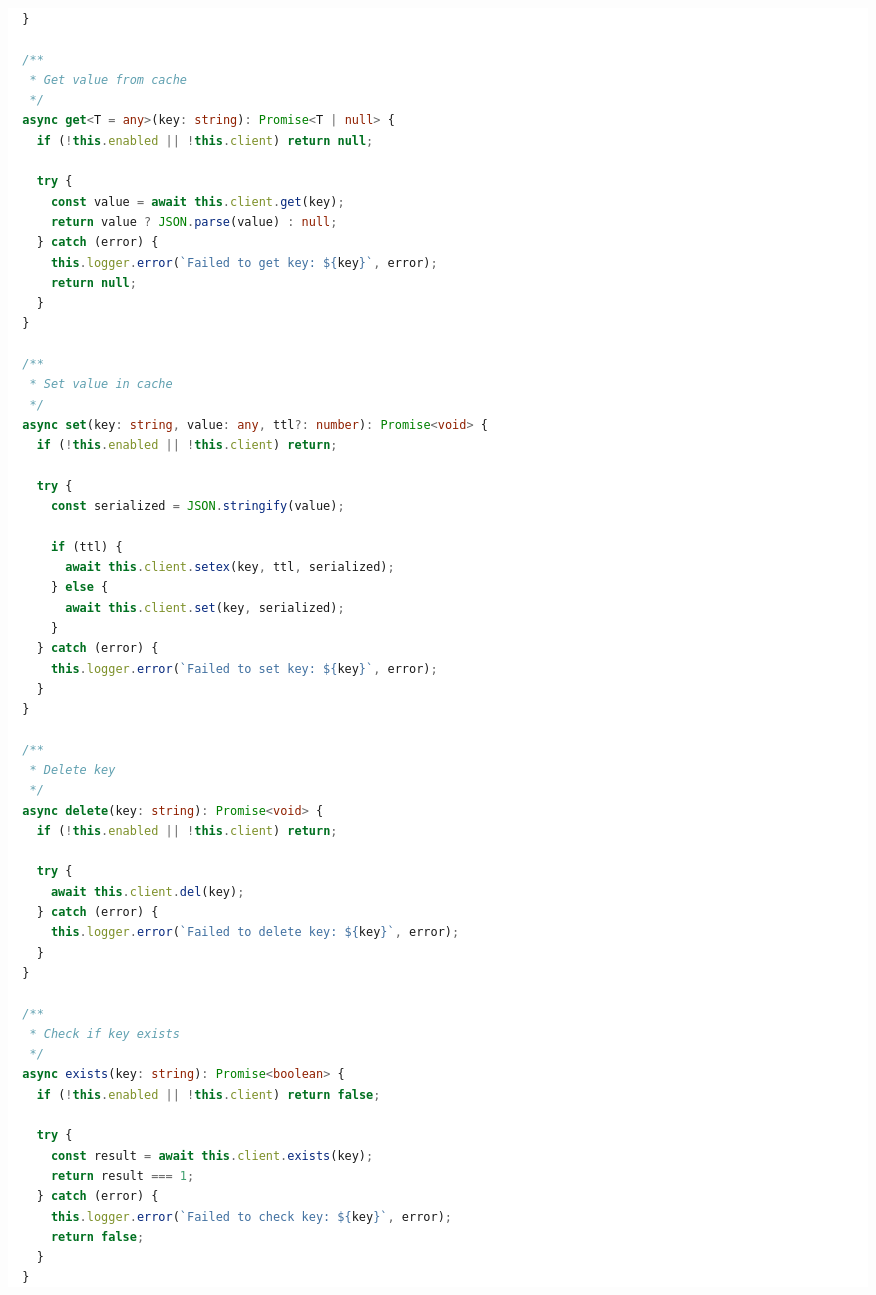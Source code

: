 ```typescript
  }

  /**
   * Get value from cache
   */
  async get<T = any>(key: string): Promise<T | null> {
    if (!this.enabled || !this.client) return null;

    try {
      const value = await this.client.get(key);
      return value ? JSON.parse(value) : null;
    } catch (error) {
      this.logger.error(`Failed to get key: ${key}`, error);
      return null;
    }
  }

  /**
   * Set value in cache
   */
  async set(key: string, value: any, ttl?: number): Promise<void> {
    if (!this.enabled || !this.client) return;

    try {
      const serialized = JSON.stringify(value);
      
      if (ttl) {
        await this.client.setex(key, ttl, serialized);
      } else {
        await this.client.set(key, serialized);
      }
    } catch (error) {
      this.logger.error(`Failed to set key: ${key}`, error);
    }
  }

  /**
   * Delete key
   */
  async delete(key: string): Promise<void> {
    if (!this.enabled || !this.client) return;

    try {
      await this.client.del(key);
    } catch (error) {
      this.logger.error(`Failed to delete key: ${key}`, error);
    }
  }

  /**
   * Check if key exists
   */
  async exists(key: string): Promise<boolean> {
    if (!this.enabled || !this.client) return false;

    try {
      const result = await this.client.exists(key);
      return result === 1;
    } catch (error) {
      this.logger.error(`Failed to check key: ${key}`, error);
      return false;
    }
  }
```